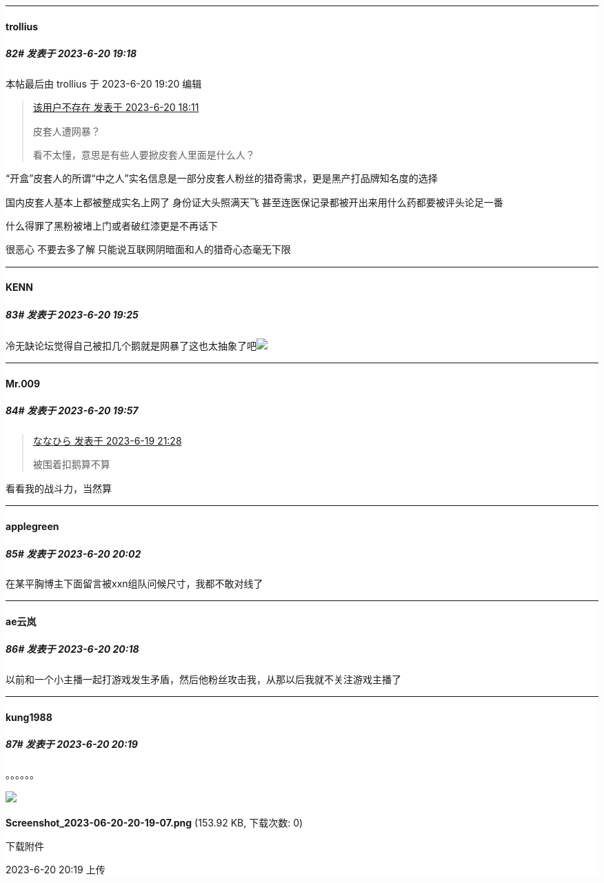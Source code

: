 *****

####  trollius  
##### 82#       发表于 2023-6-20 19:18

 本帖最后由 trollius 于 2023-6-20 19:20 编辑 
<blockquote><a href="httphttps://bbs.saraba1st.com/2b/forum.php?mod=redirect&amp;goto=findpost&amp;pid=61359610&amp;ptid=2140713" target="_blank">该用户不存在 发表于 2023-6-20 18:11</a>

皮套人遭网暴？

看不太懂，意思是有些人要掀皮套人里面是什么人？</blockquote>
“开盒”皮套人的所谓“中之人”实名信息是一部分皮套人粉丝的猎奇需求，更是黑产打品牌知名度的选择

国内皮套人基本上都被整成实名上网了 身份证大头照满天飞 甚至连医保记录都被开出来用什么药都要被评头论足一番

什么得罪了黑粉被堵上门或者破红漆更是不再话下

很恶心 不要去多了解 只能说互联网阴暗面和人的猎奇心态毫无下限


*****

####  KENN  
##### 83#       发表于 2023-6-20 19:25

冷无缺论坛觉得自己被扣几个鹅就是网暴了这也太抽象了吧<img src="https://static.saraba1st.com/image/smiley/face2017/067.png" referrerpolicy="no-referrer">


*****

####  Mr.009  
##### 84#       发表于 2023-6-20 19:57

<blockquote><a href="httphttps://bbs.saraba1st.com/2b/forum.php?mod=redirect&amp;goto=findpost&amp;pid=61348806&amp;ptid=2140713" target="_blank">ななひら 发表于 2023-6-19 21:28</a>

被围着扣鹅算不算</blockquote>
看看我的战斗力，当然算

*****

####  applegreen  
##### 85#       发表于 2023-6-20 20:02

在某平胸博主下面留言被xxn组队问候尺寸，我都不敢对线了


*****

####  ae云岚  
##### 86#       发表于 2023-6-20 20:18

以前和一个小主播一起打游戏发生矛盾，然后他粉丝攻击我，从那以后我就不关注游戏主播了

*****

####  kung1988  
##### 87#       发表于 2023-6-20 20:19

。。。。。。

<img src="https://img.saraba1st.com/forum/202306/20/201941xd72euzridqe2qje.png" referrerpolicy="no-referrer">

<strong>Screenshot_2023-06-20-20-19-07.png</strong> (153.92 KB, 下载次数: 0)

下载附件

2023-6-20 20:19 上传


